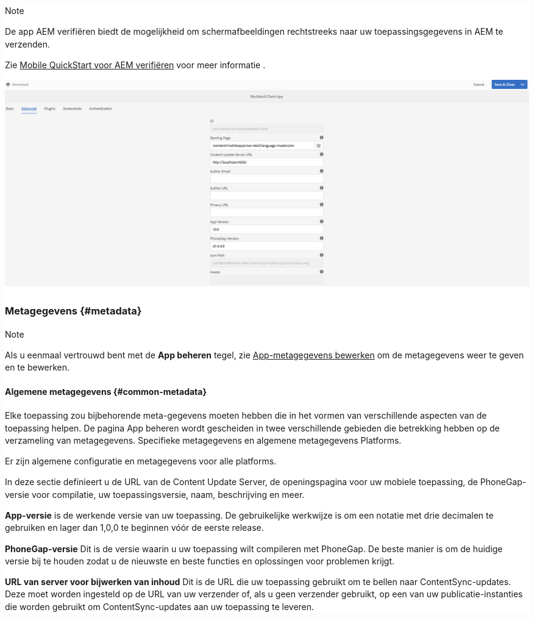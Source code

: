>[!NOTE]
>
>De app AEM verifiëren biedt de mogelijkheid om schermafbeeldingen rechtstreeks naar uw toepassingsgegevens in AEM te verzenden.
>
>Zie [Mobile QuickStart voor AEM verifiëren](/help/mobile/phonegap-mobile-quickstart.md) voor meer informatie .

![chlimage_1-118](assets/chlimage_1-118.png)

### Metagegevens {#metadata}

>[!NOTE]
>
>Als u eenmaal vertrouwd bent met de **App beheren** tegel, zie [App-metagegevens bewerken](/help/mobile/phonegap-editmetadata.md) om de metagegevens weer te geven en te bewerken.

#### Algemene metagegevens {#common-metadata}

Elke toepassing zou bijbehorende meta-gegevens moeten hebben die in het vormen van verschillende aspecten van de toepassing helpen. De pagina App beheren wordt gescheiden in twee verschillende gebieden die betrekking hebben op de verzameling van metagegevens. Specifieke metagegevens en algemene metagegevens Platforms.

Er zijn algemene configuratie en metagegevens voor alle platforms.

In deze sectie definieert u de URL van de Content Update Server, de openingspagina voor uw mobiele toepassing, de PhoneGap-versie voor compilatie, uw toepassingsversie, naam, beschrijving en meer.

**App-versie** is de werkende versie van uw toepassing. De gebruikelijke werkwijze is om een notatie met drie decimalen te gebruiken en lager dan 1,0,0 te beginnen vóór de eerste release.

**PhoneGap-versie** Dit is de versie waarin u uw toepassing wilt compileren met PhoneGap. De beste manier is om de huidige versie bij te houden zodat u de nieuwste en beste functies en oplossingen voor problemen krijgt.

**URL van server voor bijwerken van inhoud** Dit is de URL die uw toepassing gebruikt om te bellen naar ContentSync-updates. Deze moet worden ingesteld op de URL van uw verzender of, als u geen verzender gebruikt, op een van uw publicatie-instanties die worden gebruikt om ContentSync-updates aan uw toepassing te leveren.
